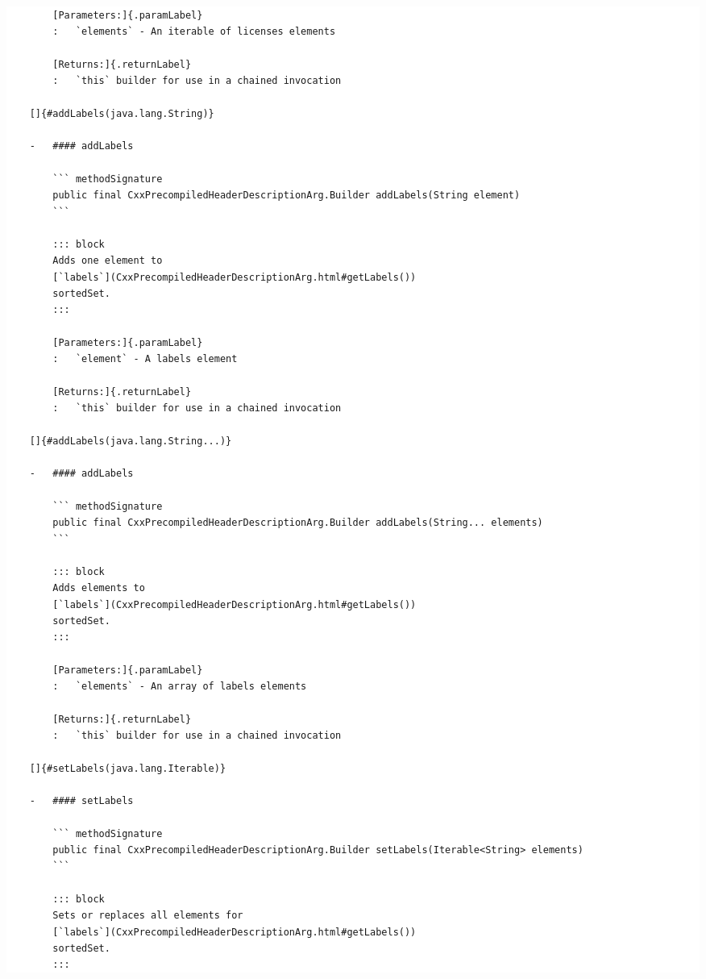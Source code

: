             [Parameters:]{.paramLabel}
            :   `elements` - An iterable of licenses elements

            [Returns:]{.returnLabel}
            :   `this` builder for use in a chained invocation

        []{#addLabels(java.lang.String)}

        -   #### addLabels

            ``` methodSignature
            public final CxxPrecompiledHeaderDescriptionArg.Builder addLabels​(String element)
            ```

            ::: block
            Adds one element to
            [`labels`](CxxPrecompiledHeaderDescriptionArg.html#getLabels())
            sortedSet.
            :::

            [Parameters:]{.paramLabel}
            :   `element` - A labels element

            [Returns:]{.returnLabel}
            :   `this` builder for use in a chained invocation

        []{#addLabels(java.lang.String...)}

        -   #### addLabels

            ``` methodSignature
            public final CxxPrecompiledHeaderDescriptionArg.Builder addLabels​(String... elements)
            ```

            ::: block
            Adds elements to
            [`labels`](CxxPrecompiledHeaderDescriptionArg.html#getLabels())
            sortedSet.
            :::

            [Parameters:]{.paramLabel}
            :   `elements` - An array of labels elements

            [Returns:]{.returnLabel}
            :   `this` builder for use in a chained invocation

        []{#setLabels(java.lang.Iterable)}

        -   #### setLabels

            ``` methodSignature
            public final CxxPrecompiledHeaderDescriptionArg.Builder setLabels​(Iterable<String> elements)
            ```

            ::: block
            Sets or replaces all elements for
            [`labels`](CxxPrecompiledHeaderDescriptionArg.html#getLabels())
            sortedSet.
            :::
